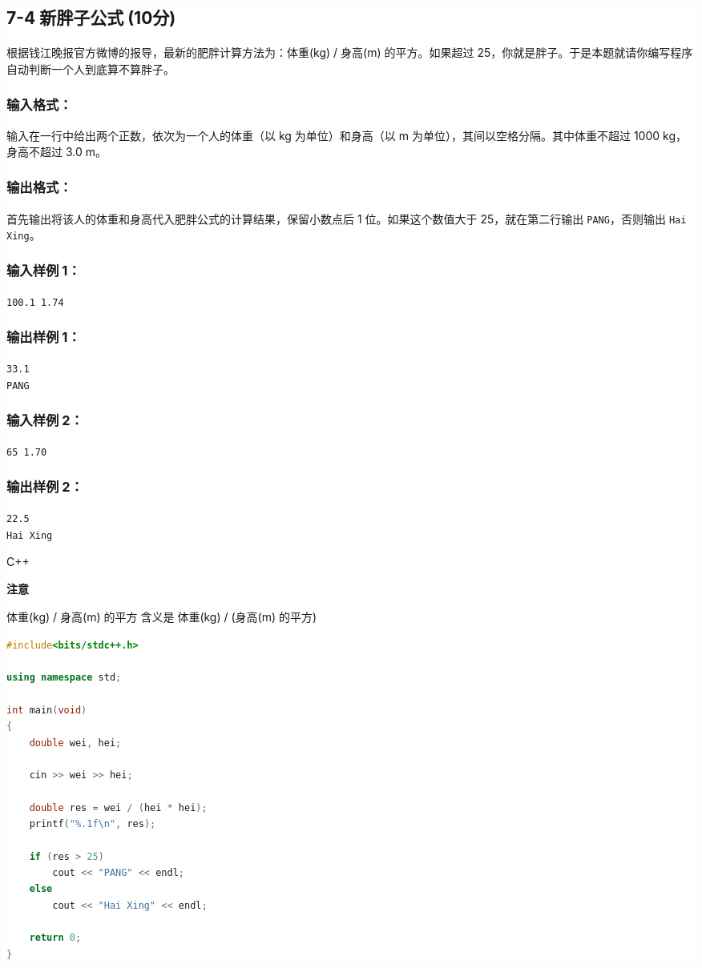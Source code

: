 ## 7-4 新胖子公式 (10分)

根据钱江晚报官方微博的报导，最新的肥胖计算方法为：体重(kg) / 身高(m) 的平方。如果超过 25，你就是胖子。于是本题就请你编写程序自动判断一个人到底算不算胖子。

### 输入格式：

输入在一行中给出两个正数，依次为一个人的体重（以 kg 为单位）和身高（以 m 为单位），其间以空格分隔。其中体重不超过 1000 kg，身高不超过 3.0 m。

### 输出格式：

首先输出将该人的体重和身高代入肥胖公式的计算结果，保留小数点后 1 位。如果这个数值大于 25，就在第二行输出 `PANG`，否则输出 `Hai Xing`。

### 输入样例 1：

```in
100.1 1.74
```

### 输出样例 1：

```out
33.1
PANG
```

### 输入样例 2：

```in
65 1.70
```

### 输出样例 2：

```out
22.5
Hai Xing
```

C++

**注意**

体重(kg) / 身高(m) 的平方 含义是 体重(kg) / (身高(m) 的平方)

```cpp
#include<bits/stdc++.h>

using namespace std;

int main(void)
{
	double wei, hei;

	cin >> wei >> hei;
	
	double res = wei / (hei * hei);
	printf("%.1f\n", res);

	if (res > 25)
		cout << "PANG" << endl;
	else
		cout << "Hai Xing" << endl;

	return 0;
}
```
